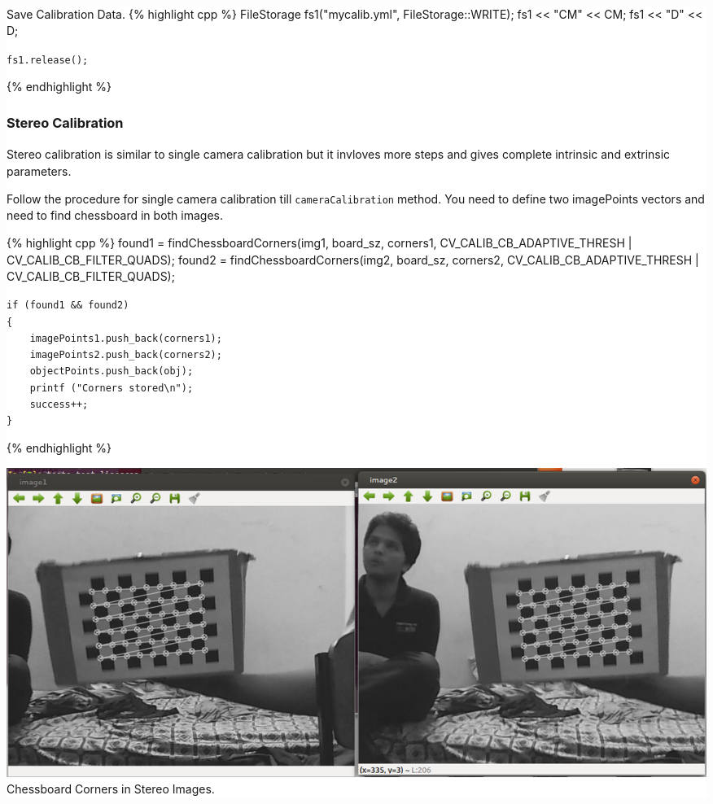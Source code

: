 Save Calibration Data.
{% highlight cpp %}
    FileStorage fs1("mycalib.yml", FileStorage::WRITE);
    fs1 << "CM" << CM;
    fs1 << "D" << D;

    fs1.release();
{% endhighlight %}

### Stereo Calibration

Stereo calibration is similar to single camera calibration but it invloves more steps and gives complete intrinsic and extrinsic parameters.

Follow the procedure for single camera calibration till `cameraCalibration` method. You need to define two imagePoints vectors and need to find chessboard in both images.

{% highlight cpp %}
    found1 = findChessboardCorners(img1, board_sz, corners1, 
                        CV_CALIB_CB_ADAPTIVE_THRESH | CV_CALIB_CB_FILTER_QUADS);
    found2 = findChessboardCorners(img2, board_sz, corners2, 
                        CV_CALIB_CB_ADAPTIVE_THRESH | CV_CALIB_CB_FILTER_QUADS);

    if (found1 && found2)
    {
        imagePoints1.push_back(corners1);
        imagePoints2.push_back(corners2);
        objectPoints.push_back(obj);
        printf ("Corners stored\n");
        success++;
    }
{% endhighlight %}

![stereo_chessboard](/assets/images/stereocalibrate4.jpg)
Chessboard Corners in Stereo Images.
